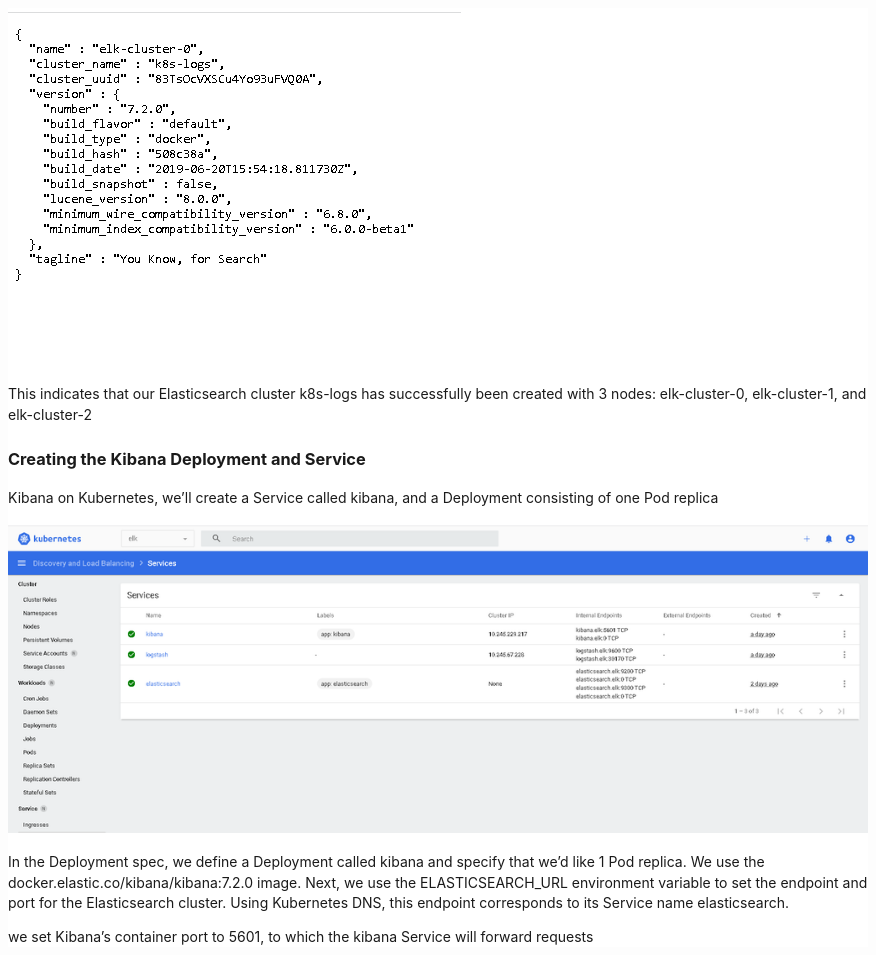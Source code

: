 ![](/images/restapi_elk.PNG)

This indicates that our Elasticsearch cluster k8s-logs has successfully been created with 3 nodes: elk-cluster-0, elk-cluster-1, and elk-cluster-2

### Creating the Kibana Deployment and Service

Kibana on Kubernetes, we’ll create a Service called kibana, and a Deployment consisting of one Pod replica

![](/images/services_do.PNG)

In the Deployment spec, we define a Deployment called kibana and specify that we’d like 1 Pod replica.  We use the docker.elastic.co/kibana/kibana:7.2.0 image.
Next, we use the ELASTICSEARCH_URL environment variable to set the endpoint and port for the Elasticsearch cluster. Using Kubernetes DNS, this endpoint corresponds to its Service name elasticsearch.

we set Kibana’s container port to 5601, to which the kibana Service will forward requests
